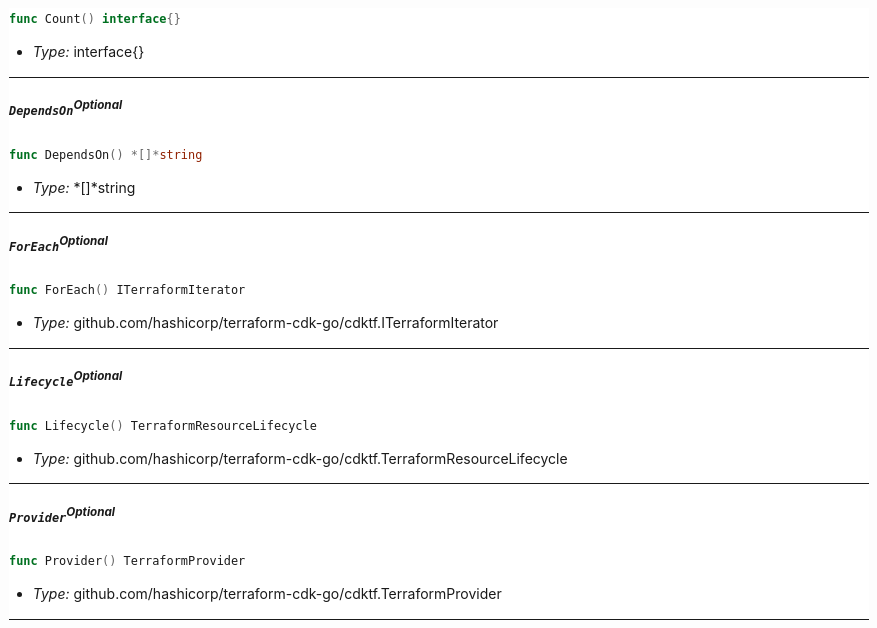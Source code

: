 ```go
func Count() interface{}
```

- *Type:* interface{}

---

##### `DependsOn`<sup>Optional</sup> <a name="DependsOn" id="@cdktf/provider-azurerm.dataAzurermStorageAccountBlobContainerSas.DataAzurermStorageAccountBlobContainerSas.property.dependsOn"></a>

```go
func DependsOn() *[]*string
```

- *Type:* *[]*string

---

##### `ForEach`<sup>Optional</sup> <a name="ForEach" id="@cdktf/provider-azurerm.dataAzurermStorageAccountBlobContainerSas.DataAzurermStorageAccountBlobContainerSas.property.forEach"></a>

```go
func ForEach() ITerraformIterator
```

- *Type:* github.com/hashicorp/terraform-cdk-go/cdktf.ITerraformIterator

---

##### `Lifecycle`<sup>Optional</sup> <a name="Lifecycle" id="@cdktf/provider-azurerm.dataAzurermStorageAccountBlobContainerSas.DataAzurermStorageAccountBlobContainerSas.property.lifecycle"></a>

```go
func Lifecycle() TerraformResourceLifecycle
```

- *Type:* github.com/hashicorp/terraform-cdk-go/cdktf.TerraformResourceLifecycle

---

##### `Provider`<sup>Optional</sup> <a name="Provider" id="@cdktf/provider-azurerm.dataAzurermStorageAccountBlobContainerSas.DataAzurermStorageAccountBlobContainerSas.property.provider"></a>

```go
func Provider() TerraformProvider
```

- *Type:* github.com/hashicorp/terraform-cdk-go/cdktf.TerraformProvider

---
